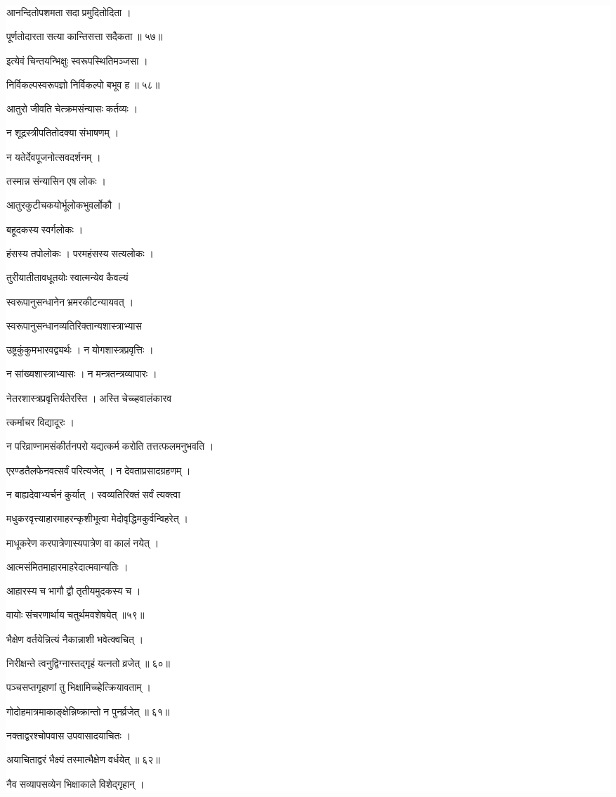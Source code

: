आनन्दितोपशमता सदा प्रमुदितोदिता ।

पूर्णतोदारता सत्या कान्तिसत्ता सदैकता ॥ ५७॥

इत्येवं चिन्तयन्भिक्षुः स्वरूपस्थितिमञ्जसा ।

निर्विकल्पस्वरूपज्ञो निर्विकल्पो बभूव ह ॥ ५८॥

आतुरो जीवति चेत्क्रमसंन्यासः कर्तव्यः ।

न शूद्रस्त्रीपतितोदक्या संभाषणम् ।

न यतेर्देवपूजनोत्सवदर्शनम् ।

तस्मान्न संन्यासिन एष लोकः ।

आतुरकुटीचकयोर्भूलोकभुवर्लोकौ ।

बहूदकस्य स्वर्गलोकः ।

हंसस्य तपोलोकः । परमहंसस्य सत्यलोकः ।

तुरीयातीतावधूतयोः स्वात्मन्येव कैवल्यं

स्वरूपानुसन्धानेन भ्रमरकीटन्यायवत् ।

स्वरूपानुसन्धानव्यतिरिक्तान्यशास्त्राभ्यास

उष्ट्रकुंकुमभारवद्व्यर्थः । न योगशास्त्रप्रवृत्तिः ।

न सांख्यशास्त्राभ्यासः । न मन्त्रतन्त्रव्यापारः ।

नेतरशास्त्रप्रवृत्तिर्यतेरस्ति । अस्ति चेच्च्हवालंकारव

त्कर्माचर विद्यादूरः ।

न परिव्राण्नामसंकीर्तनपरो यद्यत्कर्म करोति तत्तत्फलमनुभवति ।

एरण्डतैलफेनवत्सर्वं परित्यजेत् । न देवताप्रसादग्रहणम् ।

न बाह्यदेवाभ्यर्चनं कुर्यात् । स्वव्यतिरिक्तं सर्वं त्यक्त्वा

मधुकरवृत्त्याहारमाहरन्कृशीभूत्वा मेदोवृद्धिमकुर्वन्विहरेत् ।

माधूकरेण करपात्रेणास्यपात्रेण वा कालं नयेत् ।

आत्मसंमितमाहारमाहरेदात्मवान्यतिः ।

आहारस्य च भागौ द्वौ तृतीयमुदकस्य च ।

वायोः संचरणार्थाय चतुर्थमवशेषयेत् ॥५९॥

भैक्षेण वर्तयेन्नित्यं नैकान्नाशी भवेत्क्वचित् ।

निरीक्षन्ते त्वनुद्विग्नास्तद्गृहं यत्नतो व्रजेत् ॥ ६०॥

पञ्चसप्तगृहाणां तु भिक्षामिच्च्हेत्क्रियावताम् ।

गोदोहमात्रमाकाङ्क्षेन्निष्क्रान्तो न पुनर्व्रजेत् ॥ ६१॥

नक्ताद्वरश्चोपवास उपवासादयाचितः ।

अयाचिताद्वरं भैक्ष्यं तस्मात्भैक्षेण वर्धयेत् ॥ ६२॥

नैव सव्यापसव्येन भिक्षाकाले विशेद्गृहान् ।
